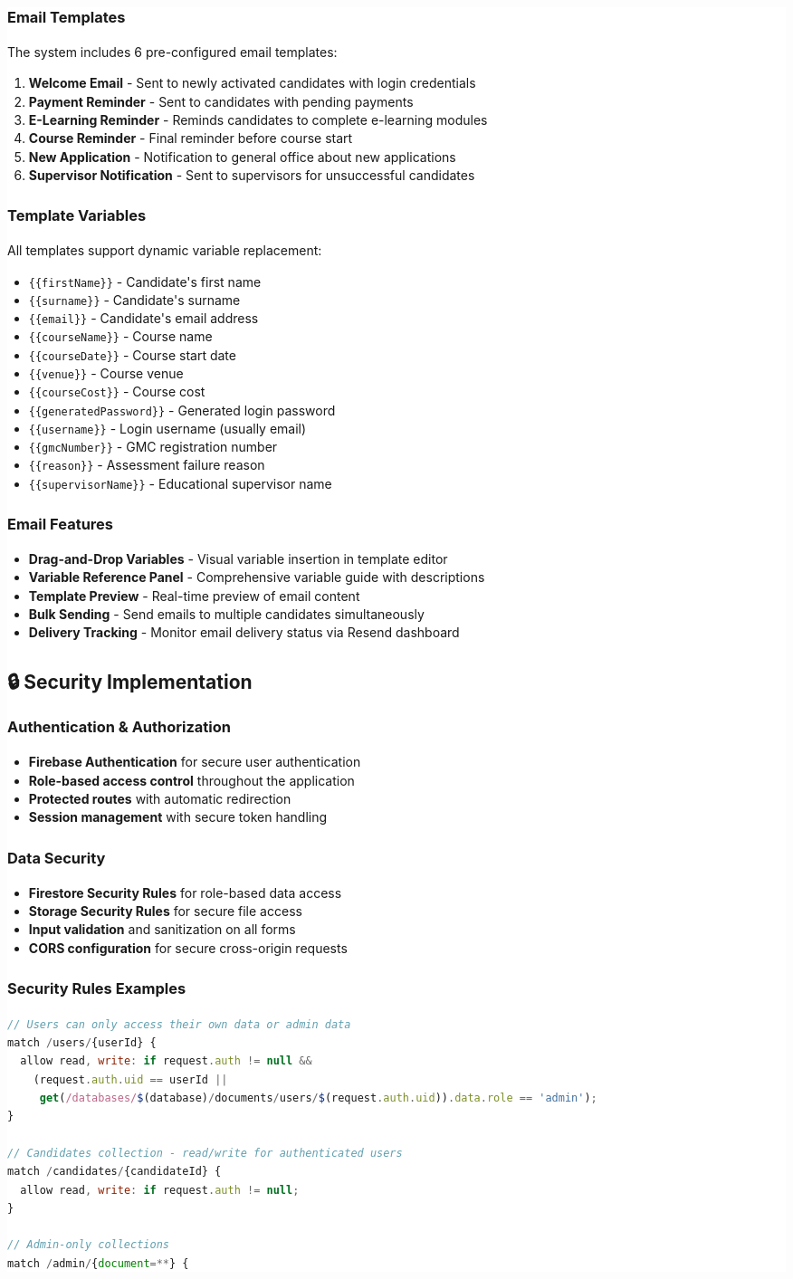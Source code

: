 ### **Email Templates**
The system includes 6 pre-configured email templates:

1. **Welcome Email** - Sent to newly activated candidates with login credentials
2. **Payment Reminder** - Sent to candidates with pending payments
3. **E-Learning Reminder** - Reminds candidates to complete e-learning modules
4. **Course Reminder** - Final reminder before course start
5. **New Application** - Notification to general office about new applications
6. **Supervisor Notification** - Sent to supervisors for unsuccessful candidates

### **Template Variables**
All templates support dynamic variable replacement:
- `{{firstName}}` - Candidate's first name
- `{{surname}}` - Candidate's surname
- `{{email}}` - Candidate's email address
- `{{courseName}}` - Course name
- `{{courseDate}}` - Course start date
- `{{venue}}` - Course venue
- `{{courseCost}}` - Course cost
- `{{generatedPassword}}` - Generated login password
- `{{username}}` - Login username (usually email)
- `{{gmcNumber}}` - GMC registration number
- `{{reason}}` - Assessment failure reason
- `{{supervisorName}}` - Educational supervisor name

### **Email Features**
- **Drag-and-Drop Variables** - Visual variable insertion in template editor
- **Variable Reference Panel** - Comprehensive variable guide with descriptions
- **Template Preview** - Real-time preview of email content
- **Bulk Sending** - Send emails to multiple candidates simultaneously
- **Delivery Tracking** - Monitor email delivery status via Resend dashboard

## 🔒 Security Implementation

### **Authentication & Authorization**
- **Firebase Authentication** for secure user authentication
- **Role-based access control** throughout the application
- **Protected routes** with automatic redirection
- **Session management** with secure token handling

### **Data Security**
- **Firestore Security Rules** for role-based data access
- **Storage Security Rules** for secure file access
- **Input validation** and sanitization on all forms
- **CORS configuration** for secure cross-origin requests

### **Security Rules Examples**
```javascript
// Users can only access their own data or admin data
match /users/{userId} {
  allow read, write: if request.auth != null && 
    (request.auth.uid == userId || 
     get(/databases/$(database)/documents/users/$(request.auth.uid)).data.role == 'admin');
}

// Candidates collection - read/write for authenticated users
match /candidates/{candidateId} {
  allow read, write: if request.auth != null;
}

// Admin-only collections
match /admin/{document=**} {
```